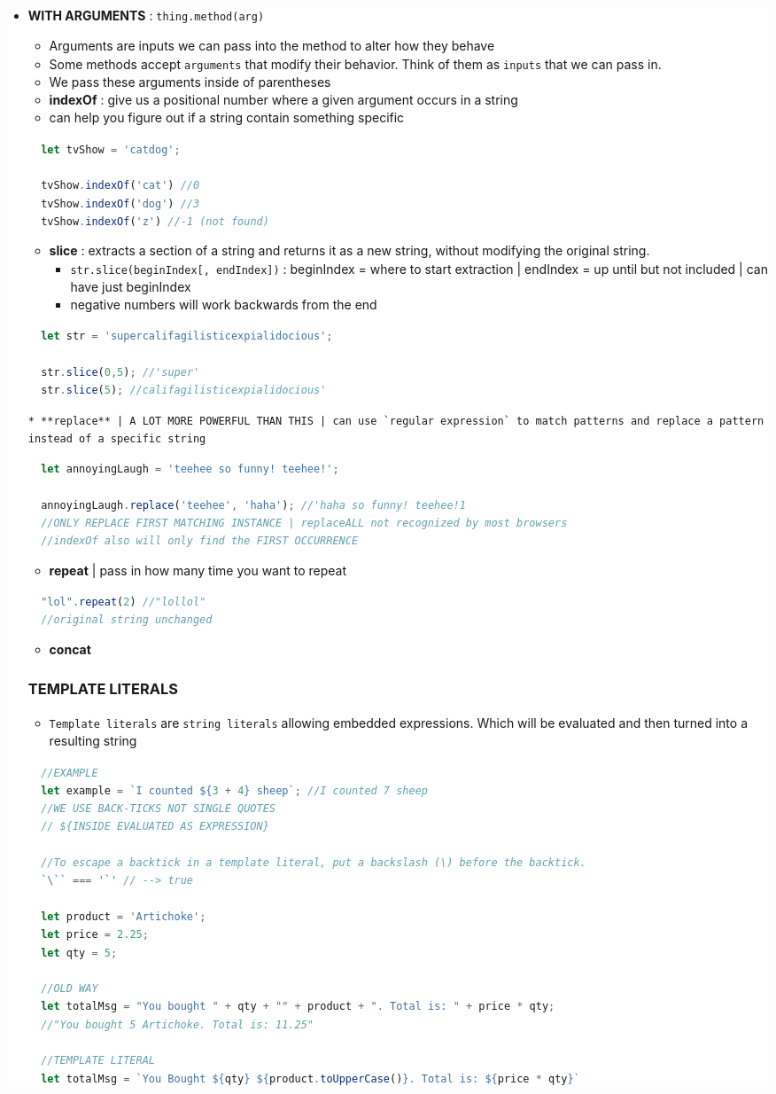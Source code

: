 - **WITH ARGUMENTS** : `thing.method(arg)`
  - Arguments are inputs we can pass into the method to alter how they behave
  - Some methods accept `arguments` that modify their behavior. Think of them as `inputs` that we can pass in.
  - We pass these arguments inside of parentheses

  * **indexOf** : give us a positional number where a given argument occurs in a string
  - can help you figure out if a string contain something specific
  ```js
    let tvShow = 'catdog';

    tvShow.indexOf('cat') //0
    tvShow.indexOf('dog') //3
    tvShow.indexOf('z') //-1 (not found)
  ```
    * **slice** : extracts a section of a string and returns it as a new string, without modifying the original string.
      - `str.slice(beginIndex[, endIndex])` : beginIndex = where to start extraction | endIndex = up until but not included | can have just beginIndex
      - negative numbers will work backwards from the end
  ```js
    let str = 'supercalifagilisticexpialidocious';

    str.slice(0,5); //'super'
    str.slice(5); //califagilisticexpialidocious'
  ```
      * **replace** | A LOT MORE POWERFUL THAN THIS | can use `regular expression` to match patterns and replace a pattern instead of a specific string 
  ```js
    let annoyingLaugh = 'teehee so funny! teehee!';

    annoyingLaugh.replace('teehee', 'haha'); //'haha so funny! teehee!1
    //ONLY REPLACE FIRST MATCHING INSTANCE | replaceALL not recognized by most browsers
    //indexOf also will only find the FIRST OCCURRENCE 
  ```
    * **repeat** | pass in how many time you want to repeat
  ```js
    "lol".repeat(2) //"lollol"
    //original string unchanged 
  ```
    * **concat**

  
  ### TEMPLATE LITERALS 
  - `Template literals` are `string literals` allowing embedded expressions. Which will be evaluated and then turned into a resulting string

  ```js
    //EXAMPLE
    let example = `I counted ${3 + 4} sheep`; //I counted 7 sheep
    //WE USE BACK-TICKS NOT SINGLE QUOTES
    // ${INSIDE EVALUATED AS EXPRESSION}

    //To escape a backtick in a template literal, put a backslash (\) before the backtick.
    `\`` === '`' // --> true

    let product = 'Artichoke';
    let price = 2.25;
    let qty = 5;

    //OLD WAY
    let totalMsg = "You bought " + qty + "" + product + ". Total is: " + price * qty;
    //"You bought 5 Artichoke. Total is: 11.25"  
  
    //TEMPLATE LITERAL
    let totalMsg = `You Bought ${qty} ${product.toUpperCase()}. Total is: ${price * qty}`
  ```